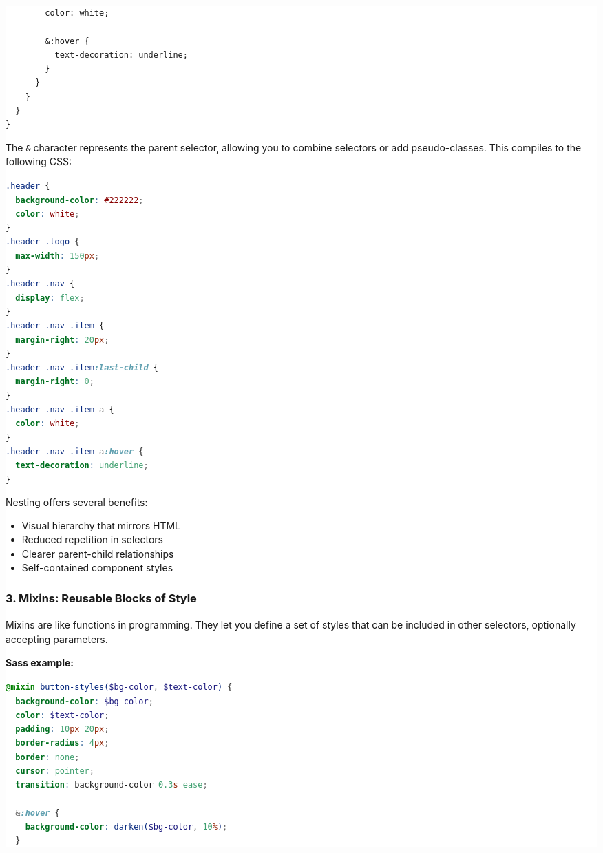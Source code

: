 ```less
        color: white;
      
        &:hover {
          text-decoration: underline;
        }
      }
    }
  }
}
```

The `&` character represents the parent selector, allowing you to combine selectors or add pseudo-classes. This compiles to the following CSS:

```css
.header {
  background-color: #222222;
  color: white;
}
.header .logo {
  max-width: 150px;
}
.header .nav {
  display: flex;
}
.header .nav .item {
  margin-right: 20px;
}
.header .nav .item:last-child {
  margin-right: 0;
}
.header .nav .item a {
  color: white;
}
.header .nav .item a:hover {
  text-decoration: underline;
}
```

Nesting offers several benefits:

* Visual hierarchy that mirrors HTML
* Reduced repetition in selectors
* Clearer parent-child relationships
* Self-contained component styles

### 3. Mixins: Reusable Blocks of Style

Mixins are like functions in programming. They let you define a set of styles that can be included in other selectors, optionally accepting parameters.

**Sass example:**

```scss
@mixin button-styles($bg-color, $text-color) {
  background-color: $bg-color;
  color: $text-color;
  padding: 10px 20px;
  border-radius: 4px;
  border: none;
  cursor: pointer;
  transition: background-color 0.3s ease;
  
  &:hover {
    background-color: darken($bg-color, 10%);
  }
```